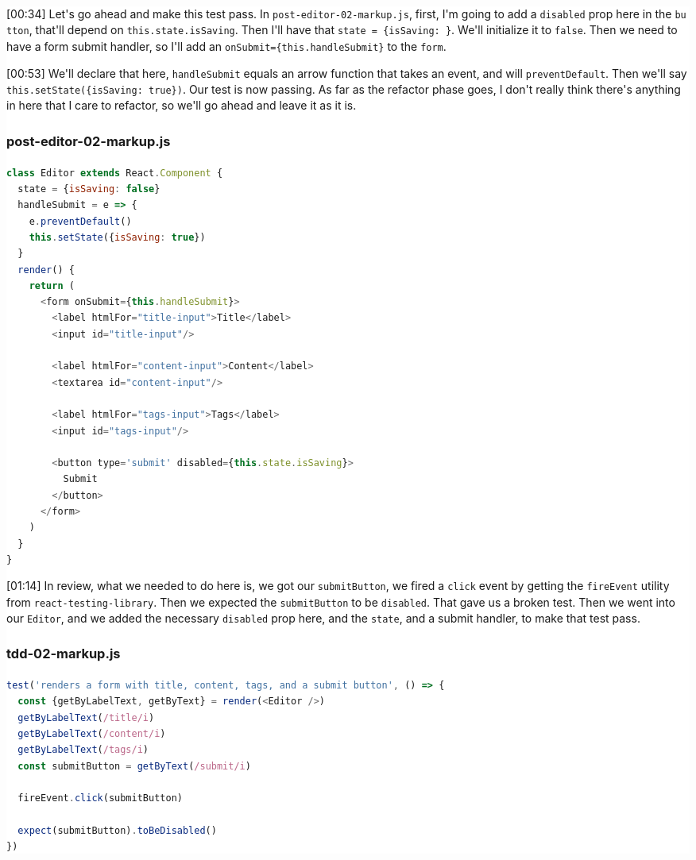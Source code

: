 [00:34] Let's go ahead and make this test pass. In `post-editor-02-markup.js`, first, I'm going to add a `disabled` prop here in the `button`, that'll depend on `this.state.isSaving`. Then I'll have that `state = {isSaving: }`. We'll initialize it to `false`. Then we need to have a form submit handler, so I'll add an `onSubmit={this.handleSubmit}` to the `form`.

[00:53] We'll declare that here, `handleSubmit` equals an arrow function that takes an event, and will `preventDefault`. Then we'll say `this.setState({isSaving: true})`. Our test is now passing. As far as the refactor phase goes, I don't really think there's anything in here that I care to refactor, so we'll go ahead and leave it as it is.

### post-editor-02-markup.js
```javascript
class Editor extends React.Component {
  state = {isSaving: false}
  handleSubmit = e => {
    e.preventDefault()
    this.setState({isSaving: true})
  }
  render() {
    return (
      <form onSubmit={this.handleSubmit}>
        <label htmlFor="title-input">Title</label>
        <input id="title-input"/>

        <label htmlFor="content-input">Content</label>
        <textarea id="content-input"/>

        <label htmlFor="tags-input">Tags</label>
        <input id="tags-input"/>

        <button type='submit' disabled={this.state.isSaving}>
          Submit
        </button>
      </form>
    )
  }
}
```

[01:14] In review, what we needed to do here is, we got our `submitButton`, we fired a `click` event by getting the `fireEvent` utility from `react-testing-library`. Then we expected the `submitButton` to be `disabled`. That gave us a broken test. Then we went into our `Editor`, and we added the necessary `disabled` prop here, and the `state`, and a submit handler, to make that test pass.

### tdd-02-markup.js
```javascript
test('renders a form with title, content, tags, and a submit button', () => {
  const {getByLabelText, getByText} = render(<Editor />)
  getByLabelText(/title/i)
  getByLabelText(/content/i)
  getByLabelText(/tags/i)
  const submitButton = getByText(/submit/i)

  fireEvent.click(submitButton)

  expect(submitButton).toBeDisabled()
})
```
